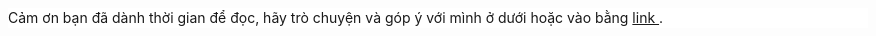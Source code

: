 Cảm ơn bạn đã dành thời gian để đọc, hãy trò chuyện và góp ý với mình ở dưới hoặc vào bằng <a href = "https://forms.gle/ZUrzUFKadCJBAEzaA"> link </a>.

<iframe src="https://docs.google.com/forms/d/e/1FAIpQLSdYX6124QWR49d27Gu08whQH9MhDvXeW9o4KkA-kblLt4URwA/viewform?embedded=true" width="640" height="686" frameborder="0" marginheight="0" marginwidth="0">Đang tải…</iframe>
